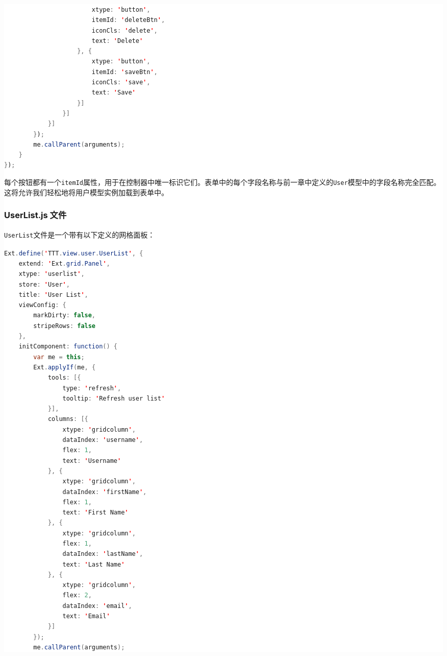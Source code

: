 ```java
                        xtype: 'button',
                        itemId: 'deleteBtn',
                        iconCls: 'delete',
                        text: 'Delete'
                    }, {
                        xtype: 'button',
                        itemId: 'saveBtn',
                        iconCls: 'save',
                        text: 'Save'
                    }]
                }]
            }]
        });
        me.callParent(arguments);
    }
});
```

每个按钮都有一个`itemId`属性，用于在控制器中唯一标识它们。表单中的每个字段名称与前一章中定义的`User`模型中的字段名称完全匹配。这将允许我们轻松地将用户模型实例加载到表单中。

### UserList.js 文件

`UserList`文件是一个带有以下定义的网格面板：

```java
Ext.define('TTT.view.user.UserList', {
    extend: 'Ext.grid.Panel',
    xtype: 'userlist',
    store: 'User',
    title: 'User List',
    viewConfig: {
        markDirty: false,
        stripeRows: false
    },
    initComponent: function() {
        var me = this;
        Ext.applyIf(me, {
            tools: [{
                type: 'refresh',
                tooltip: 'Refresh user list'
            }],
            columns: [{
                xtype: 'gridcolumn',
                dataIndex: 'username',
                flex: 1,
                text: 'Username'
            }, {
                xtype: 'gridcolumn',
                dataIndex: 'firstName',
                flex: 1,
                text: 'First Name'
            }, {
                xtype: 'gridcolumn',
                flex: 1,
                dataIndex: 'lastName',
                text: 'Last Name'
            }, {
                xtype: 'gridcolumn',
                flex: 2,
                dataIndex: 'email',
                text: 'Email'
            }]
        });
        me.callParent(arguments);
```